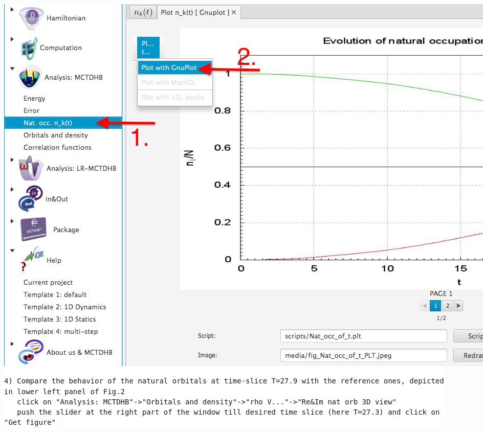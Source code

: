 <img class="embedded" src="step3.png" alt="figure step3.png" style="max-width: 983px; max-height: 708px;"/>

</div>
<div class="Indented">
<div class="listing">
<pre class="listing">4) Compare the behavior of the natural orbitals at time-slice T=27.9 with the reference ones, depicted in lower left panel of Fig.2
   click on "Analysis: MCTDHB"-&gt;"Orbitals and density"-&gt;"rho V..."-&gt;"Re&amp;Im nat orb 3D view"
   push the slider at the right part of the window till desired time slice (here T=27.3) and click on "Get figure"
</pre>
</div>

</div>
<div class="Indented">